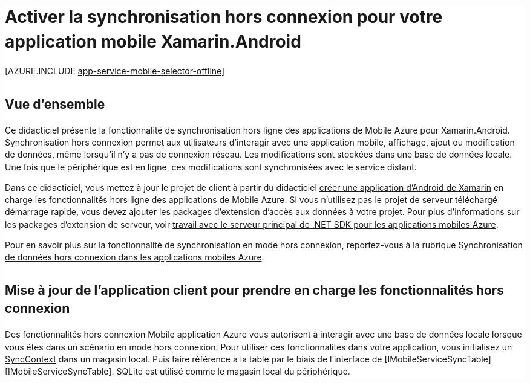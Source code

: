 <properties
    pageTitle="Activer la synchronisation hors connexion pour votre application Mobile de Azure (Xamarin Android)"
    description="Apprenez à utiliser l’application Service Mobile App de cache et la synchronisation des données hors connexion dans votre application d’Android de Xamarin"
    documentationCenter="xamarin"
    authors="adrianhall"
    manager="dwrede"
    editor=""
    services="app-service\mobile"/>

<tags
    ms.service="app-service-mobile"
    ms.workload="mobile"
    ms.tgt_pltfrm="mobile-xamarin-android"
    ms.devlang="dotnet"
    ms.topic="article"
    ms.date="10/01/2016"
    ms.author="adrianha"/>

# <a name="enable-offline-sync-for-your-xamarinandroid-mobile-app"></a>Activer la synchronisation hors connexion pour votre application mobile Xamarin.Android

[AZURE.INCLUDE [app-service-mobile-selector-offline](../../includes/app-service-mobile-selector-offline.md)]

## <a name="overview"></a>Vue d’ensemble

Ce didacticiel présente la fonctionnalité de synchronisation hors ligne des applications de Mobile Azure pour Xamarin.Android. Synchronisation hors connexion permet aux utilisateurs d’interagir avec une application mobile, affichage, ajout ou modification de données, même lorsqu’il n’y a pas de connexion réseau. Les modifications sont stockées dans une base de données locale.
Une fois que le périphérique est en ligne, ces modifications sont synchronisées avec le service distant.

Dans ce didacticiel, vous mettez à jour le projet de client à partir du didacticiel [créer une application d’Android de Xamarin] en charge les fonctionnalités hors ligne des applications de Mobile Azure. Si vous n’utilisez pas le projet de serveur téléchargé démarrage rapide, vous devez ajouter les packages d’extension d’accès aux données à votre projet. Pour plus d’informations sur les packages d’extension de serveur, voir [travail avec le serveur principal de .NET SDK pour les applications mobiles Azure](app-service-mobile-dotnet-backend-how-to-use-server-sdk.md).

Pour en savoir plus sur la fonctionnalité de synchronisation en mode hors connexion, reportez-vous à la rubrique [Synchronisation de données hors connexion dans les applications mobiles Azure].

## <a name="update-the-client-app-to-support-offline-features"></a>Mise à jour de l’application client pour prendre en charge les fonctionnalités hors connexion

Des fonctionnalités hors connexion Mobile application Azure vous autorisent à interagir avec une base de données locale lorsque vous êtes dans un scénario en mode hors connexion. Pour utiliser ces fonctionnalités dans votre application, vous initialisez un [SyncContext] dans un magasin local. Puis faire référence à la table par le biais de l’interface de [IMobileServiceSyncTable] [IMobileServiceSyncTable]. SQLite est utilisé comme le magasin local du périphérique.


[Créer une application d’Android de Xamarin]: ../app-service-mobile-xamarin-android-get-started.md
[Synchronisation de données hors connexion dans les applications mobiles Azure]: ../app-service-mobile-offline-data-sync.md
[Créer une application d’Android de Xamarin]: app-service-mobile-xamarin-android-get-started.md
[Synchronisation de données hors connexion dans les applications mobiles Azure]: app-service-mobile-offline-data-sync.md
[Xamarin Studio]: http://xamarin.com/download
[Xamarin extension]: http://xamarin.com/visual-studio
[SyncContext]: https://msdn.microsoft.com/library/azure/microsoft.windowsazure.mobileservices.mobileserviceclient.synccontext(v=azure.10).aspx
[8]: app-service-mobile-dotnet-how-to-use-client-library.md